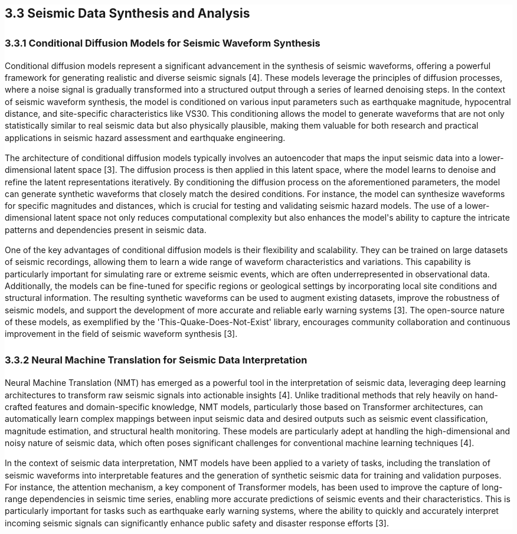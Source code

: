 ## 3.3 Seismic Data Synthesis and Analysis

### 3.3.1 Conditional Diffusion Models for Seismic Waveform Synthesis
Conditional diffusion models represent a significant advancement in the synthesis of seismic waveforms, offering a powerful framework for generating realistic and diverse seismic signals [4]. These models leverage the principles of diffusion processes, where a noise signal is gradually transformed into a structured output through a series of learned denoising steps. In the context of seismic waveform synthesis, the model is conditioned on various input parameters such as earthquake magnitude, hypocentral distance, and site-specific characteristics like VS30. This conditioning allows the model to generate waveforms that are not only statistically similar to real seismic data but also physically plausible, making them valuable for both research and practical applications in seismic hazard assessment and earthquake engineering.

The architecture of conditional diffusion models typically involves an autoencoder that maps the input seismic data into a lower-dimensional latent space [3]. The diffusion process is then applied in this latent space, where the model learns to denoise and refine the latent representations iteratively. By conditioning the diffusion process on the aforementioned parameters, the model can generate synthetic waveforms that closely match the desired conditions. For instance, the model can synthesize waveforms for specific magnitudes and distances, which is crucial for testing and validating seismic hazard models. The use of a lower-dimensional latent space not only reduces computational complexity but also enhances the model's ability to capture the intricate patterns and dependencies present in seismic data.

One of the key advantages of conditional diffusion models is their flexibility and scalability. They can be trained on large datasets of seismic recordings, allowing them to learn a wide range of waveform characteristics and variations. This capability is particularly important for simulating rare or extreme seismic events, which are often underrepresented in observational data. Additionally, the models can be fine-tuned for specific regions or geological settings by incorporating local site conditions and structural information. The resulting synthetic waveforms can be used to augment existing datasets, improve the robustness of seismic models, and support the development of more accurate and reliable early warning systems [3]. The open-source nature of these models, as exemplified by the 'This-Quake-Does-Not-Exist' library, encourages community collaboration and continuous improvement in the field of seismic waveform synthesis [3].

### 3.3.2 Neural Machine Translation for Seismic Data Interpretation
Neural Machine Translation (NMT) has emerged as a powerful tool in the interpretation of seismic data, leveraging deep learning architectures to transform raw seismic signals into actionable insights [4]. Unlike traditional methods that rely heavily on hand-crafted features and domain-specific knowledge, NMT models, particularly those based on Transformer architectures, can automatically learn complex mappings between input seismic data and desired outputs such as seismic event classification, magnitude estimation, and structural health monitoring. These models are particularly adept at handling the high-dimensional and noisy nature of seismic data, which often poses significant challenges for conventional machine learning techniques [4].

In the context of seismic data interpretation, NMT models have been applied to a variety of tasks, including the translation of seismic waveforms into interpretable features and the generation of synthetic seismic data for training and validation purposes. For instance, the attention mechanism, a key component of Transformer models, has been used to improve the capture of long-range dependencies in seismic time series, enabling more accurate predictions of seismic events and their characteristics. This is particularly important for tasks such as earthquake early warning systems, where the ability to quickly and accurately interpret incoming seismic signals can significantly enhance public safety and disaster response efforts [3].
